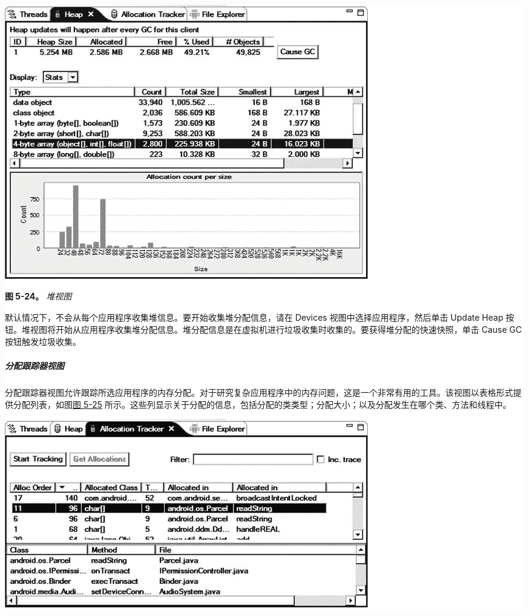 ![Image](img/9781430244349_Fig05-24.jpg)

**图 5-24。** *堆视图*

默认情况下，不会从每个应用程序收集堆信息。要开始收集堆分配信息，请在 Devices 视图中选择应用程序，然后单击 Update Heap 按钮。堆视图将开始从应用程序收集堆分配信息。堆分配信息是在虚拟机进行垃圾收集时收集的。要获得堆分配的快速快照，单击 Cause GC 按钮触发垃圾收集。

##### 分配跟踪器视图

分配跟踪器视图允许跟踪所选应用程序的内存分配。对于研究复杂应用程序中的内存问题，这是一个非常有用的工具。该视图以表格形式提供分配列表，如图[图 5-25](#fig_5_25) 所示。这些列显示关于分配的信息，包括分配的类类型；分配大小；以及分配发生在哪个类、方法和线程中。

![Image](img/9781430244349_Fig05-25.jpg)
